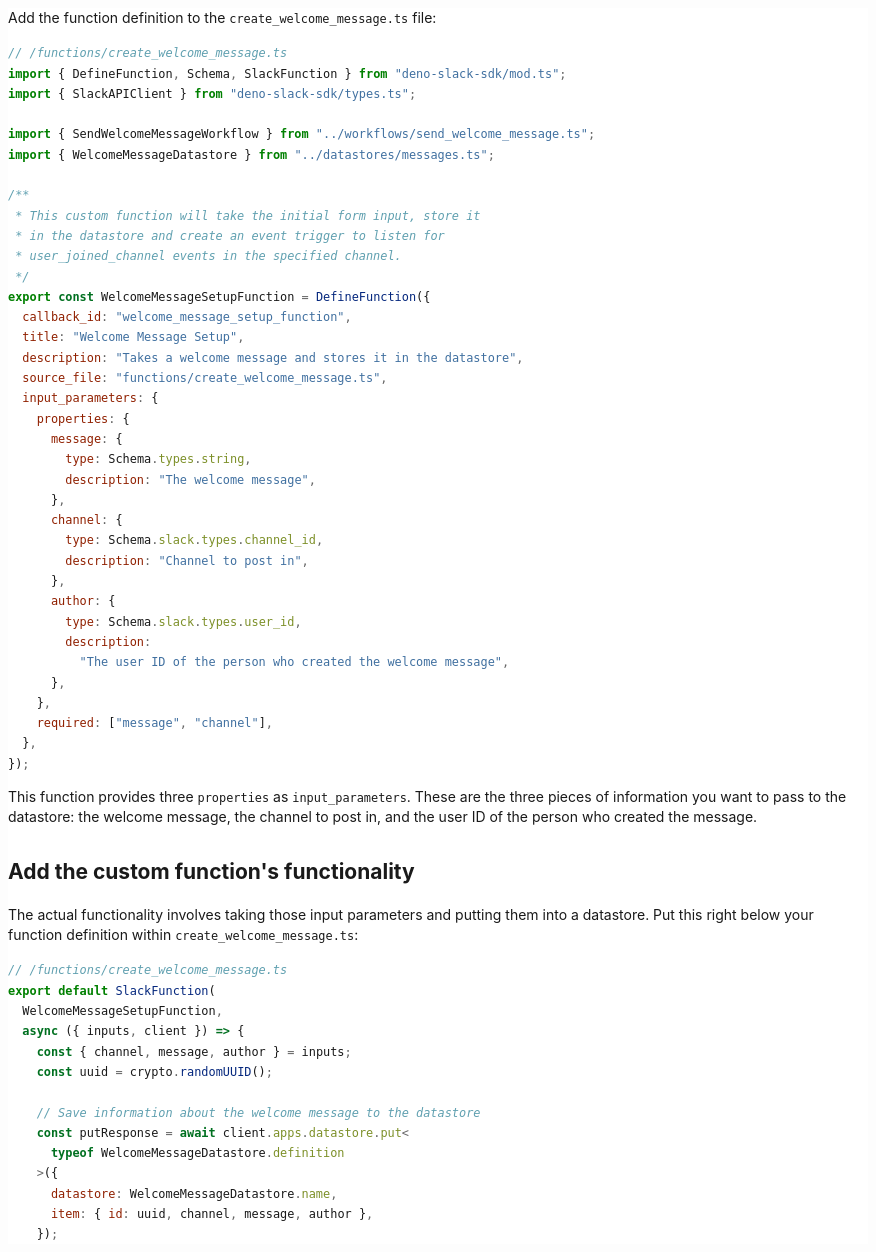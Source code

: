 Add the function definition to the `create_welcome_message.ts` file:

```javascript
// /functions/create_welcome_message.ts
import { DefineFunction, Schema, SlackFunction } from "deno-slack-sdk/mod.ts";
import { SlackAPIClient } from "deno-slack-sdk/types.ts";

import { SendWelcomeMessageWorkflow } from "../workflows/send_welcome_message.ts";
import { WelcomeMessageDatastore } from "../datastores/messages.ts";

/**
 * This custom function will take the initial form input, store it
 * in the datastore and create an event trigger to listen for
 * user_joined_channel events in the specified channel.
 */
export const WelcomeMessageSetupFunction = DefineFunction({
  callback_id: "welcome_message_setup_function",
  title: "Welcome Message Setup",
  description: "Takes a welcome message and stores it in the datastore",
  source_file: "functions/create_welcome_message.ts",
  input_parameters: {
    properties: {
      message: {
        type: Schema.types.string,
        description: "The welcome message",
      },
      channel: {
        type: Schema.slack.types.channel_id,
        description: "Channel to post in",
      },
      author: {
        type: Schema.slack.types.user_id,
        description:
          "The user ID of the person who created the welcome message",
      },
    },
    required: ["message", "channel"],
  },
});
```

This function provides three `properties` as `input_parameters`. These are the three pieces of information you want to pass to the datastore: the welcome message, the channel to post in, and the user ID of the person who created the message.

## Add the custom function's functionality

The actual functionality involves taking those input parameters and putting them into a datastore. Put this right below your function definition within `create_welcome_message.ts`:

```javascript
// /functions/create_welcome_message.ts
export default SlackFunction(
  WelcomeMessageSetupFunction,
  async ({ inputs, client }) => {
    const { channel, message, author } = inputs;
    const uuid = crypto.randomUUID();

    // Save information about the welcome message to the datastore
    const putResponse = await client.apps.datastore.put<
      typeof WelcomeMessageDatastore.definition
    >({
      datastore: WelcomeMessageDatastore.name,
      item: { id: uuid, channel, message, author },
    });
```